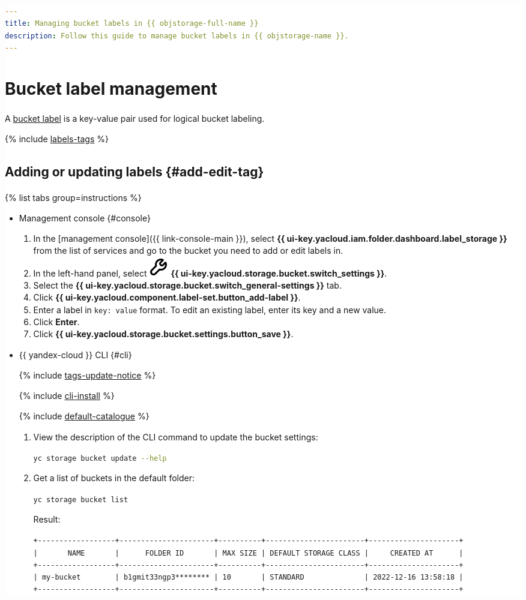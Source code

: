 ```yaml
---
title: Managing bucket labels in {{ objstorage-full-name }}
description: Follow this guide to manage bucket labels in {{ objstorage-name }}.
---
```


# Bucket label management

A [bucket label](../../concepts/tags.md) is a key-value pair used for logical bucket labeling.

{% include [labels-tags](../../../_includes/storage/labels-tags.md) %}

## Adding or updating labels {#add-edit-tag}

{% list tabs group=instructions %}

- Management console {#console}

  1. In the [management console]({{ link-console-main }}), select **{{ ui-key.yacloud.iam.folder.dashboard.label_storage }}** from the list of services and go to the bucket you need to add or edit labels in.
  1. In the left-hand panel, select ![image](../../../_assets/console-icons/wrench.svg) **{{ ui-key.yacloud.storage.bucket.switch_settings }}**.
  1. Select the **{{ ui-key.yacloud.storage.bucket.switch_general-settings }}** tab.
  1. Click **{{ ui-key.yacloud.component.label-set.button_add-label }}**.
  1. Enter a label in `key: value` format. To edit an existing label, enter its key and a new value.
  1. Click **Enter**.
  1. Click **{{ ui-key.yacloud.storage.bucket.settings.button_save }}**.

- {{ yandex-cloud }} CLI {#cli}

  {% include [tags-update-notice](../../../_includes/storage/tags-update-notice.md) %}

  {% include [cli-install](../../../_includes/cli-install.md) %}

  {% include [default-catalogue](../../../_includes/default-catalogue.md) %}

  1. View the description of the CLI command to update the bucket settings:

       ```bash
       yc storage bucket update --help
       ```

  1. Get a list of buckets in the default folder:

      ```bash
      yc storage bucket list
      ```

      Result:

      ```text
      +------------------+----------------------+----------+-----------------------+---------------------+
      |       NAME       |      FOLDER ID       | MAX SIZE | DEFAULT STORAGE CLASS |     CREATED AT      |
      +------------------+----------------------+----------+-----------------------+---------------------+
      | my-bucket        | b1gmit33ngp3******** | 10       | STANDARD              | 2022-12-16 13:58:18 |
      +------------------+----------------------+----------+-----------------------+---------------------+
      ```

